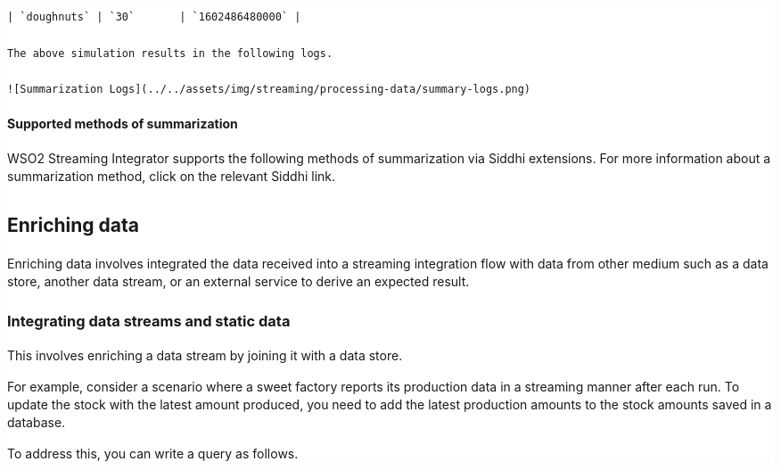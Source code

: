     | `doughnuts` | `30`       | `1602486480000` |
    
    The above simulation results in the following logs.
    
    ![Summarization Logs](../../assets/img/streaming/processing-data/summary-logs.png)
    
#### Supported methods of summarization

WSO2 Streaming Integrator supports the following methods of summarization via Siddhi extensions. For more information about a summarization method, click on the relevant Siddhi link.      
    
## Enriching data

Enriching data involves integrated the data received into a streaming integration flow with data from other medium such as a data store, another data stream, or an external service to derive an expected result.

### Integrating data streams and static data

This involves enriching a data stream by joining it with a data store.

For example, consider a scenario where a sweet factory reports its production data in a streaming manner after each run. To update the stock with the latest amount produced, you need to add the latest production amounts to the stock amounts saved in a database.

To address this, you can write a query as follows.
